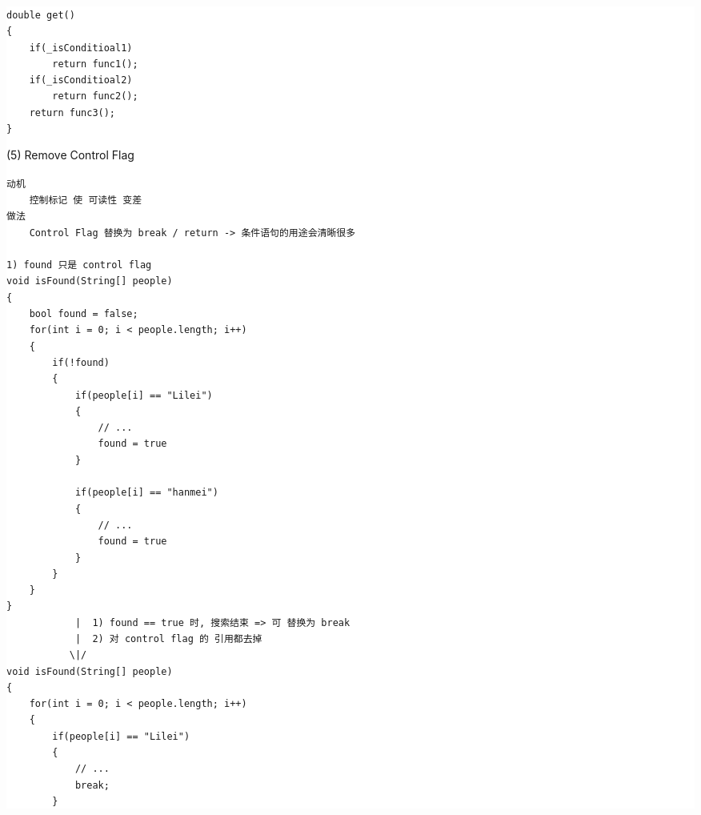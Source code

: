	double get()
	{
		if(_isConditioal1)
			return func1();		
		if(_isConditioal2)
			return func2();
		return func3();	
	}

	
(5) Remove Control Flag		   
		   
	动机
		控制标记 使 可读性 变差
	做法
		Control Flag 替换为 break / return -> 条件语句的用途会清晰很多

	1) found 只是 control flag	
	void isFound(String[] people)
	{
		bool found = false;
		for(int i = 0; i < people.length; i++)
		{
			if(!found)
			{
				if(people[i] == "Lilei")
				{
					// ...
					found = true
				}
				
				if(people[i] == "hanmei")
				{
					// ...
					found = true
				}
			}
		}
	}
				|  1) found == true 时, 搜索结束 => 可 替换为 break
				|  2) 对 control flag 的 引用都去掉
			   \|/	
	void isFound(String[] people)
	{
		for(int i = 0; i < people.length; i++)
		{
			if(people[i] == "Lilei")
			{
				// ...
				break;
			}
			